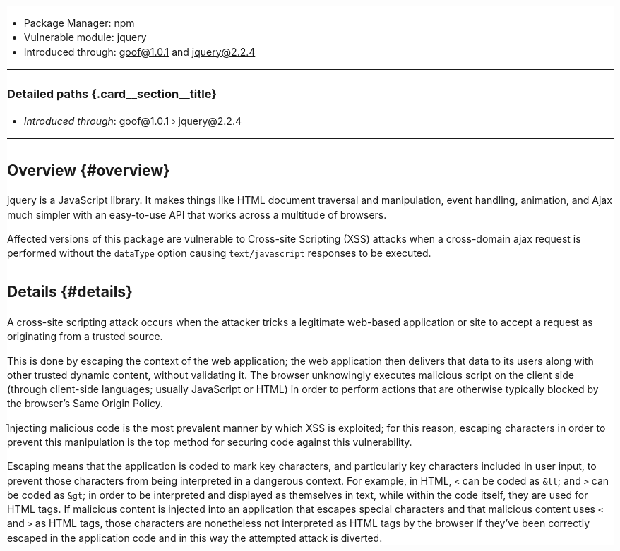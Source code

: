 * * * * *

-   Package Manager: npm
-   Vulnerable module: jquery
-   Introduced through: goof@1.0.1 and jquery@2.2.4

* * * * *

### Detailed paths {.card__section__title}

-   *Introduced through*: goof@1.0.1 › jquery@2.2.4

* * * * *

Overview {#overview}
--------

[jquery](https://www.npmjs.com/package/jquery) is a JavaScript library.
It makes things like HTML document traversal and manipulation, event
handling, animation, and Ajax much simpler with an easy-to-use API that
works across a multitude of browsers.

Affected versions of this package are vulnerable to Cross-site Scripting
(XSS) attacks when a cross-domain ajax request is performed without the
`dataType` option causing `text/javascript` responses to be executed.

Details {#details}
-------

A cross-site scripting attack occurs when the attacker tricks a
legitimate web-based application or site to accept a request as
originating from a trusted source.

This is done by escaping the context of the web application; the web
application then delivers that data to its users along with other
trusted dynamic content, without validating it. The browser unknowingly
executes malicious script on the client side (through client-side
languages; usually JavaScript or HTML) in order to perform actions that
are otherwise typically blocked by the browser’s Same Origin Policy.

ֿInjecting malicious code is the most prevalent manner by which XSS is
exploited; for this reason, escaping characters in order to prevent this
manipulation is the top method for securing code against this
vulnerability.

Escaping means that the application is coded to mark key characters, and
particularly key characters included in user input, to prevent those
characters from being interpreted in a dangerous context. For example,
in HTML, `<` can be coded as `&lt`; and `>` can be coded as `&gt`; in
order to be interpreted and displayed as themselves in text, while
within the code itself, they are used for HTML tags. If malicious
content is injected into an application that escapes special characters
and that malicious content uses `<` and `>` as HTML tags, those
characters are nonetheless not interpreted as HTML tags by the browser
if they’ve been correctly escaped in the application code and in this
way the attempted attack is diverted.
